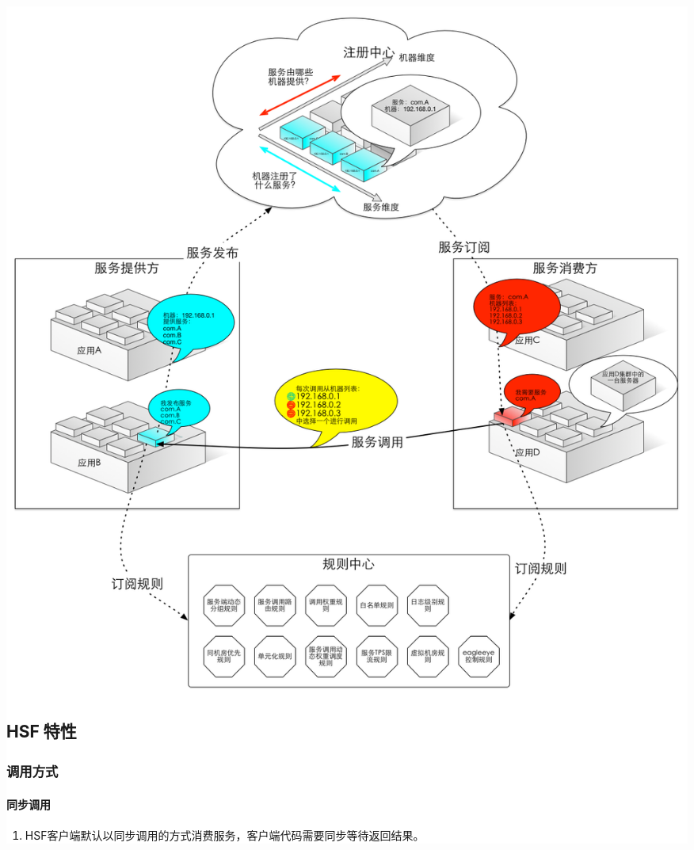 ![图片2](../../src/main/resources/static/image/hsf/service.png)

## HSF 特性

### 调用方式
#### 同步调用
1. HSF客户端默认以同步调用的方式消费服务，客户端代码需要同步等待返回结果。
